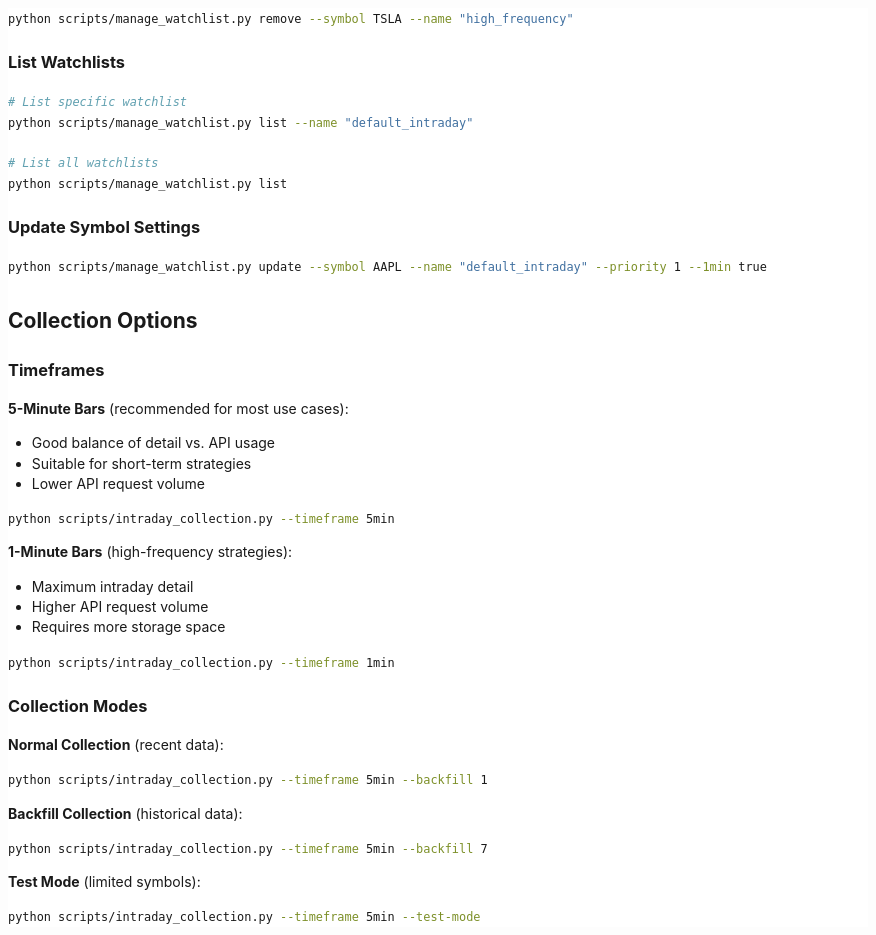 ```bash
python scripts/manage_watchlist.py remove --symbol TSLA --name "high_frequency"
```

### List Watchlists

```bash
# List specific watchlist
python scripts/manage_watchlist.py list --name "default_intraday"

# List all watchlists
python scripts/manage_watchlist.py list
```

### Update Symbol Settings

```bash
python scripts/manage_watchlist.py update --symbol AAPL --name "default_intraday" --priority 1 --1min true
```

## Collection Options

### Timeframes

**5-Minute Bars** (recommended for most use cases):
- Good balance of detail vs. API usage
- Suitable for short-term strategies
- Lower API request volume

```bash
python scripts/intraday_collection.py --timeframe 5min
```

**1-Minute Bars** (high-frequency strategies):
- Maximum intraday detail
- Higher API request volume
- Requires more storage space

```bash
python scripts/intraday_collection.py --timeframe 1min
```

### Collection Modes

**Normal Collection** (recent data):
```bash
python scripts/intraday_collection.py --timeframe 5min --backfill 1
```

**Backfill Collection** (historical data):
```bash
python scripts/intraday_collection.py --timeframe 5min --backfill 7
```

**Test Mode** (limited symbols):
```bash
python scripts/intraday_collection.py --timeframe 5min --test-mode
```
